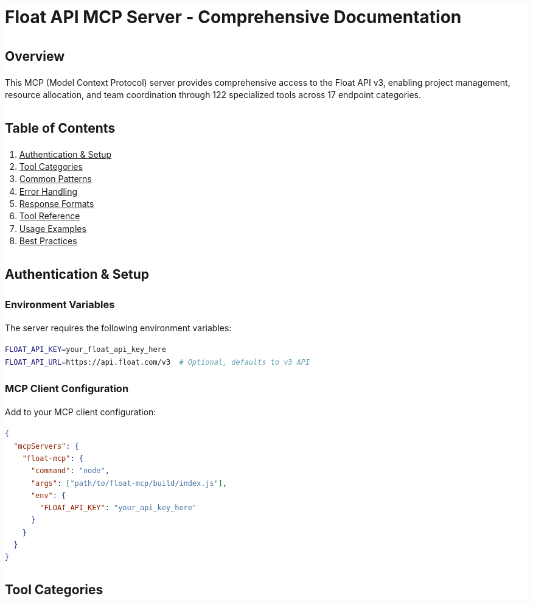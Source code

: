 # Float API MCP Server - Comprehensive Documentation

## Overview

This MCP (Model Context Protocol) server provides comprehensive access to the Float API v3, enabling project management, resource allocation, and team coordination through 122 specialized tools across 17 endpoint categories.

## Table of Contents

1. [Authentication & Setup](#authentication--setup)
2. [Tool Categories](#tool-categories)
3. [Common Patterns](#common-patterns)
4. [Error Handling](#error-handling)
5. [Response Formats](#response-formats)
6. [Tool Reference](#tool-reference)
7. [Usage Examples](#usage-examples)
8. [Best Practices](#best-practices)

## Authentication & Setup

### Environment Variables

The server requires the following environment variables:

```bash
FLOAT_API_KEY=your_float_api_key_here
FLOAT_API_URL=https://api.float.com/v3  # Optional, defaults to v3 API
```

### MCP Client Configuration

Add to your MCP client configuration:

```json
{
  "mcpServers": {
    "float-mcp": {
      "command": "node",
      "args": ["path/to/float-mcp/build/index.js"],
      "env": {
        "FLOAT_API_KEY": "your_api_key_here"
      }
    }
  }
}
```

## Tool Categories
